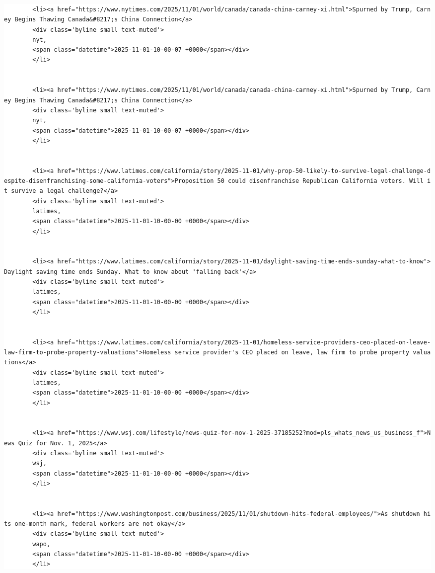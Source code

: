 
            <li><a href="https://www.nytimes.com/2025/11/01/world/canada/canada-china-carney-xi.html">Spurned by Trump, Carney Begins Thawing Canada&#8217;s China Connection</a>
            <div class='byline small text-muted'>
            nyt, 
            <span class="datetime">2025-11-01-10-00-07 +0000</span></div>
            </li>
        

            <li><a href="https://www.nytimes.com/2025/11/01/world/canada/canada-china-carney-xi.html">Spurned by Trump, Carney Begins Thawing Canada&#8217;s China Connection</a>
            <div class='byline small text-muted'>
            nyt, 
            <span class="datetime">2025-11-01-10-00-07 +0000</span></div>
            </li>
        

            <li><a href="https://www.latimes.com/california/story/2025-11-01/why-prop-50-likely-to-survive-legal-challenge-despite-disenfranchising-some-california-voters">Proposition 50 could disenfranchise Republican California voters. Will it survive a legal challenge?</a>
            <div class='byline small text-muted'>
            latimes, 
            <span class="datetime">2025-11-01-10-00-00 +0000</span></div>
            </li>
        

            <li><a href="https://www.latimes.com/california/story/2025-11-01/daylight-saving-time-ends-sunday-what-to-know">Daylight saving time ends Sunday. What to know about 'falling back'</a>
            <div class='byline small text-muted'>
            latimes, 
            <span class="datetime">2025-11-01-10-00-00 +0000</span></div>
            </li>
        

            <li><a href="https://www.latimes.com/california/story/2025-11-01/homeless-service-providers-ceo-placed-on-leave-law-firm-to-probe-property-valuations">Homeless service provider's CEO placed on leave, law firm to probe property valuations</a>
            <div class='byline small text-muted'>
            latimes, 
            <span class="datetime">2025-11-01-10-00-00 +0000</span></div>
            </li>
        

            <li><a href="https://www.wsj.com/lifestyle/news-quiz-for-nov-1-2025-37185252?mod=pls_whats_news_us_business_f">News Quiz for Nov. 1, 2025</a>
            <div class='byline small text-muted'>
            wsj, 
            <span class="datetime">2025-11-01-10-00-00 +0000</span></div>
            </li>
        

            <li><a href="https://www.washingtonpost.com/business/2025/11/01/shutdown-hits-federal-employees/">As shutdown hits one-month mark, federal workers are not okay</a>
            <div class='byline small text-muted'>
            wapo, 
            <span class="datetime">2025-11-01-10-00-00 +0000</span></div>
            </li>
        